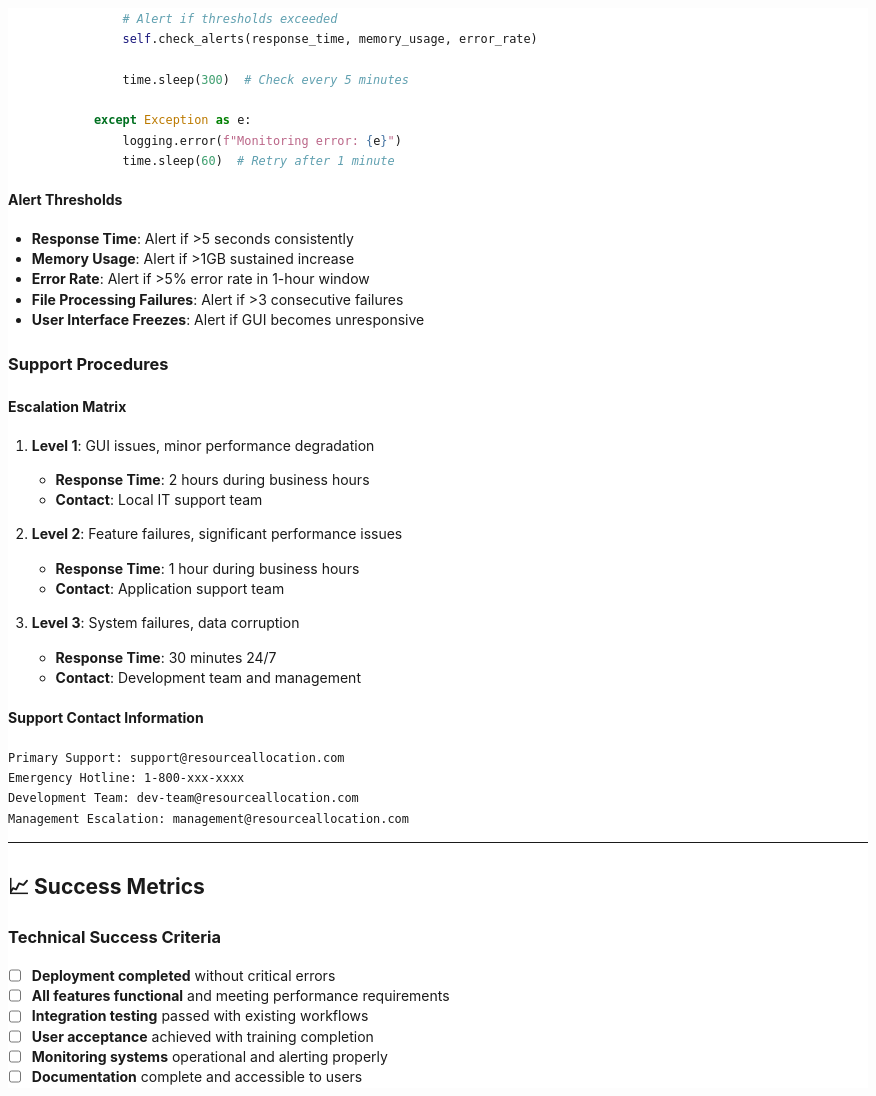 ```python
                # Alert if thresholds exceeded
                self.check_alerts(response_time, memory_usage, error_rate)
                
                time.sleep(300)  # Check every 5 minutes
                
            except Exception as e:
                logging.error(f"Monitoring error: {e}")
                time.sleep(60)  # Retry after 1 minute
```

#### Alert Thresholds
- **Response Time**: Alert if >5 seconds consistently
- **Memory Usage**: Alert if >1GB sustained increase
- **Error Rate**: Alert if >5% error rate in 1-hour window
- **File Processing Failures**: Alert if >3 consecutive failures
- **User Interface Freezes**: Alert if GUI becomes unresponsive

### Support Procedures

#### Escalation Matrix
1. **Level 1**: GUI issues, minor performance degradation
   - **Response Time**: 2 hours during business hours
   - **Contact**: Local IT support team

2. **Level 2**: Feature failures, significant performance issues
   - **Response Time**: 1 hour during business hours
   - **Contact**: Application support team

3. **Level 3**: System failures, data corruption
   - **Response Time**: 30 minutes 24/7
   - **Contact**: Development team and management

#### Support Contact Information
```
Primary Support: support@resourceallocation.com
Emergency Hotline: 1-800-xxx-xxxx
Development Team: dev-team@resourceallocation.com
Management Escalation: management@resourceallocation.com
```

---

## 📈 Success Metrics

### Technical Success Criteria
- [ ] **Deployment completed** without critical errors
- [ ] **All features functional** and meeting performance requirements
- [ ] **Integration testing** passed with existing workflows
- [ ] **User acceptance** achieved with training completion
- [ ] **Monitoring systems** operational and alerting properly
- [ ] **Documentation** complete and accessible to users
